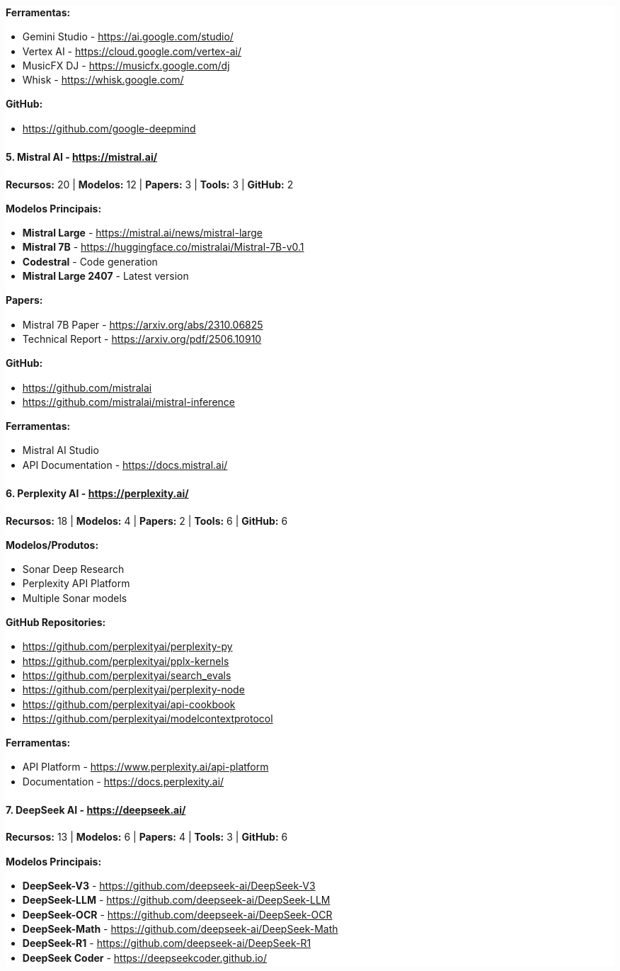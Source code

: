 **Ferramentas:**
- Gemini Studio - https://ai.google.com/studio/
- Vertex AI - https://cloud.google.com/vertex-ai/
- MusicFX DJ - https://musicfx.google.com/dj
- Whisk - https://whisk.google.com/

**GitHub:**
- https://github.com/google-deepmind

#### 5. **Mistral AI** - https://mistral.ai/
**Recursos:** 20 | **Modelos:** 12 | **Papers:** 3 | **Tools:** 3 | **GitHub:** 2

**Modelos Principais:**
- **Mistral Large** - https://mistral.ai/news/mistral-large
- **Mistral 7B** - https://huggingface.co/mistralai/Mistral-7B-v0.1
- **Codestral** - Code generation
- **Mistral Large 2407** - Latest version

**Papers:**
- Mistral 7B Paper - https://arxiv.org/abs/2310.06825
- Technical Report - https://arxiv.org/pdf/2506.10910

**GitHub:**
- https://github.com/mistralai
- https://github.com/mistralai/mistral-inference

**Ferramentas:**
- Mistral AI Studio
- API Documentation - https://docs.mistral.ai/

#### 6. **Perplexity AI** - https://perplexity.ai/
**Recursos:** 18 | **Modelos:** 4 | **Papers:** 2 | **Tools:** 6 | **GitHub:** 6

**Modelos/Produtos:**
- Sonar Deep Research
- Perplexity API Platform
- Multiple Sonar models

**GitHub Repositories:**
- https://github.com/perplexityai/perplexity-py
- https://github.com/perplexityai/pplx-kernels
- https://github.com/perplexityai/search_evals
- https://github.com/perplexityai/perplexity-node
- https://github.com/perplexityai/api-cookbook
- https://github.com/perplexityai/modelcontextprotocol

**Ferramentas:**
- API Platform - https://www.perplexity.ai/api-platform
- Documentation - https://docs.perplexity.ai/

#### 7. **DeepSeek AI** - https://deepseek.ai/
**Recursos:** 13 | **Modelos:** 6 | **Papers:** 4 | **Tools:** 3 | **GitHub:** 6

**Modelos Principais:**
- **DeepSeek-V3** - https://github.com/deepseek-ai/DeepSeek-V3
- **DeepSeek-LLM** - https://github.com/deepseek-ai/DeepSeek-LLM
- **DeepSeek-OCR** - https://github.com/deepseek-ai/DeepSeek-OCR
- **DeepSeek-Math** - https://github.com/deepseek-ai/DeepSeek-Math
- **DeepSeek-R1** - https://github.com/deepseek-ai/DeepSeek-R1
- **DeepSeek Coder** - https://deepseekcoder.github.io/
